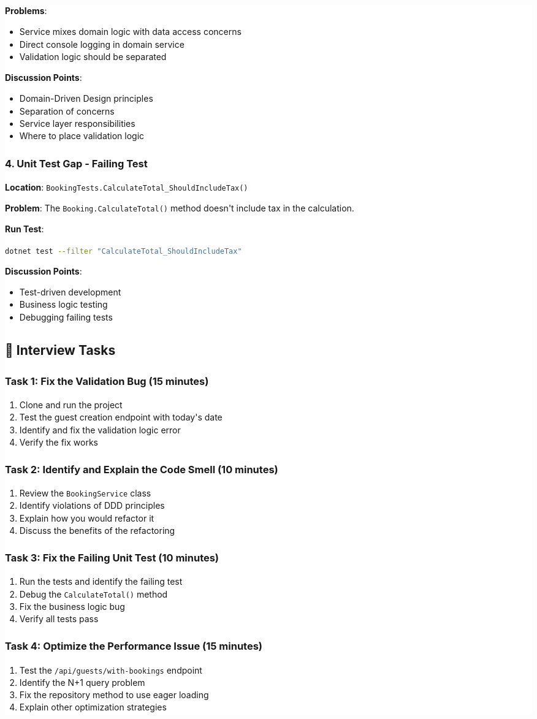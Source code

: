 **Problems**:
- Service mixes domain logic with data access concerns
- Direct console logging in domain service
- Validation logic should be separated

**Discussion Points**:
- Domain-Driven Design principles
- Separation of concerns
- Service layer responsibilities
- Where to place validation logic

### 4. Unit Test Gap - Failing Test
**Location**: `BookingTests.CalculateTotal_ShouldIncludeTax()`

**Problem**: The `Booking.CalculateTotal()` method doesn't include tax in the calculation.

**Run Test**:
```bash
dotnet test --filter "CalculateTotal_ShouldIncludeTax"
```

**Discussion Points**:
- Test-driven development
- Business logic testing
- Debugging failing tests

## 🎯 Interview Tasks

### Task 1: Fix the Validation Bug (15 minutes)
1. Clone and run the project
2. Test the guest creation endpoint with today's date
3. Identify and fix the validation logic error
4. Verify the fix works

### Task 2: Identify and Explain the Code Smell (10 minutes)
1. Review the `BookingService` class
2. Identify violations of DDD principles
3. Explain how you would refactor it
4. Discuss the benefits of the refactoring

### Task 3: Fix the Failing Unit Test (10 minutes)
1. Run the tests and identify the failing test
2. Debug the `CalculateTotal()` method
3. Fix the business logic bug
4. Verify all tests pass

### Task 4: Optimize the Performance Issue (15 minutes)
1. Test the `/api/guests/with-bookings` endpoint
2. Identify the N+1 query problem
3. Fix the repository method to use eager loading
4. Explain other optimization strategies
